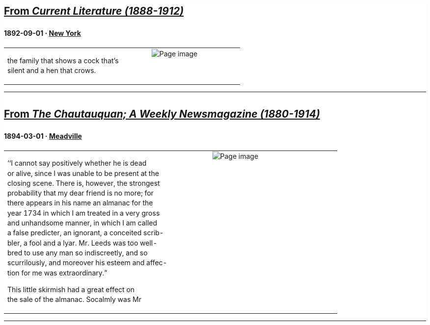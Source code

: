 
## [From _Current Literature (1888-1912)_](https://archive.org/details/sim_current-opinion_1892-09_11_1/page/n48/mode/1up?view=theater)

#### 1892-09-01 &middot; [New York](http://dbpedia.org/resource/New_York_City)

<table style="width: 100%;"><tr><td style="width: 50%">

  
the family that shows a cock that’s  
silent and a hen that crows.
</td><td style="width: 50%; max-height: 75%; margin: auto; display: block;">
<img alt="Page image" src="https://iiif.archive.org/iiif/sim_current-opinion_1892-09_11_1&#0036;48/pct:45.601852,73.439376,31.751543,2.671068/600,/0/default.jpg"/>
</td>
</tr></table>

---

## [From _The Chautauquan; A Weekly Newsmagazine (1880-1914)_](https://archive.org/details/sim_chautauquan_1894-03_18_6/page/n82/mode/1up?view=theater)

#### 1894-03-01 &middot; [Meadville](http://dbpedia.org/resource/Meadville%2C_Pennsylvania)

<table style="width: 100%;"><tr><td style="width: 50%">

  
  
‘‘I cannot say positively whether he is dead  
or alive, since I was unable to be present at the  
closing scene. There is, however, the strongest  
probability that my dear friend is no more; for  
there appears in his name an almanac for the  
year 1734 in which I am treated in a very gross  
and unhandsome manner, in which I am called  
a false predicter, an ignorant, a conceited scrib-  
bler, a fool and a lyar. Mr. Leeds was too well-  
bred to use any man so indiscreetly, and so  
scurrilously, and moreover his esteem and affec-  
tion for me was extraordinary.”  
  
This little skirmish had a great effect on  
the sale of the almanac. Socalmly was Mr
</td><td style="width: 50%; max-height: 75%; margin: auto; display: block;">
<img alt="Page image" src="https://iiif.archive.org/iiif/sim_chautauquan_1894-03_18_6&#0036;82/pct:12.500000,13.315217,36.115635,18.940217/600,/0/default.jpg"/>
</td>
</tr></table>

---
